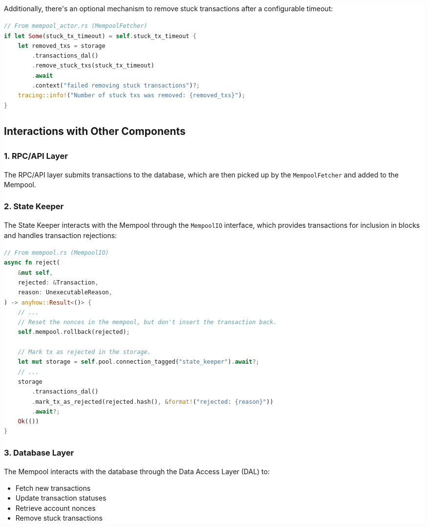 Additionally, there's an optional mechanism to remove stuck transactions after a configurable timeout:

```rust
// From mempool_actor.rs (MempoolFetcher)
if let Some(stuck_tx_timeout) = self.stuck_tx_timeout {
    let removed_txs = storage
        .transactions_dal()
        .remove_stuck_txs(stuck_tx_timeout)
        .await
        .context("failed removing stuck transactions")?;
    tracing::info!("Number of stuck txs was removed: {removed_txs}");
}
```

## Interactions with Other Components

### 1. RPC/API Layer

The RPC/API layer submits transactions to the database, which are then picked up by the `MempoolFetcher` and added to the Mempool.

### 2. State Keeper

The State Keeper interacts with the Mempool through the `MempoolIO` interface, which provides transactions for inclusion in blocks and handles transaction rejections:

```rust
// From mempool.rs (MempoolIO)
async fn reject(
    &mut self,
    rejected: &Transaction,
    reason: UnexecutableReason,
) -> anyhow::Result<()> {
    // ...
    // Reset the nonces in the mempool, but don't insert the transaction back.
    self.mempool.rollback(rejected);

    // Mark tx as rejected in the storage.
    let mut storage = self.pool.connection_tagged("state_keeper").await?;
    // ...
    storage
        .transactions_dal()
        .mark_tx_as_rejected(rejected.hash(), &format!("rejected: {reason}"))
        .await?;
    Ok(())
}
```

### 3. Database Layer

The Mempool interacts with the database through the Data Access Layer (DAL) to:
- Fetch new transactions
- Update transaction statuses
- Retrieve account nonces
- Remove stuck transactions
